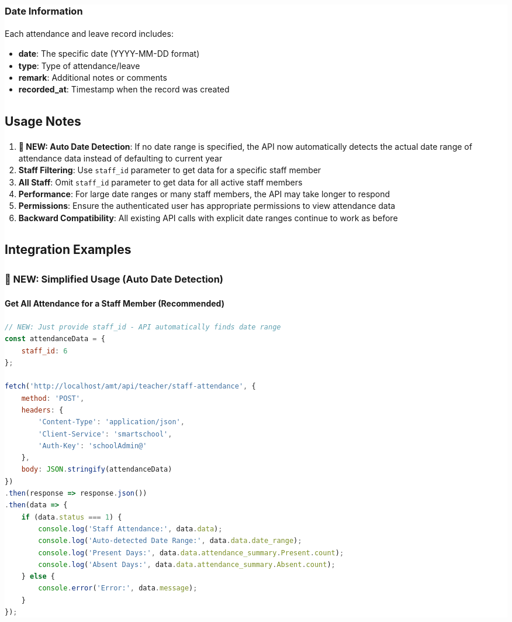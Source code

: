 ### Date Information

Each attendance and leave record includes:
- **date**: The specific date (YYYY-MM-DD format)
- **type**: Type of attendance/leave
- **remark**: Additional notes or comments
- **recorded_at**: Timestamp when the record was created

## Usage Notes

1. **🎉 NEW: Auto Date Detection**: If no date range is specified, the API now automatically detects the actual date range of attendance data instead of defaulting to current year
2. **Staff Filtering**: Use `staff_id` parameter to get data for a specific staff member
3. **All Staff**: Omit `staff_id` parameter to get data for all active staff members
4. **Performance**: For large date ranges or many staff members, the API may take longer to respond
5. **Permissions**: Ensure the authenticated user has appropriate permissions to view attendance data
6. **Backward Compatibility**: All existing API calls with explicit date ranges continue to work as before

## Integration Examples

### 🎉 NEW: Simplified Usage (Auto Date Detection)

#### Get All Attendance for a Staff Member (Recommended)
```javascript
// NEW: Just provide staff_id - API automatically finds date range
const attendanceData = {
    staff_id: 6
};

fetch('http://localhost/amt/api/teacher/staff-attendance', {
    method: 'POST',
    headers: {
        'Content-Type': 'application/json',
        'Client-Service': 'smartschool',
        'Auth-Key': 'schoolAdmin@'
    },
    body: JSON.stringify(attendanceData)
})
.then(response => response.json())
.then(data => {
    if (data.status === 1) {
        console.log('Staff Attendance:', data.data);
        console.log('Auto-detected Date Range:', data.data.date_range);
        console.log('Present Days:', data.data.attendance_summary.Present.count);
        console.log('Absent Days:', data.data.attendance_summary.Absent.count);
    } else {
        console.error('Error:', data.message);
    }
});
```
